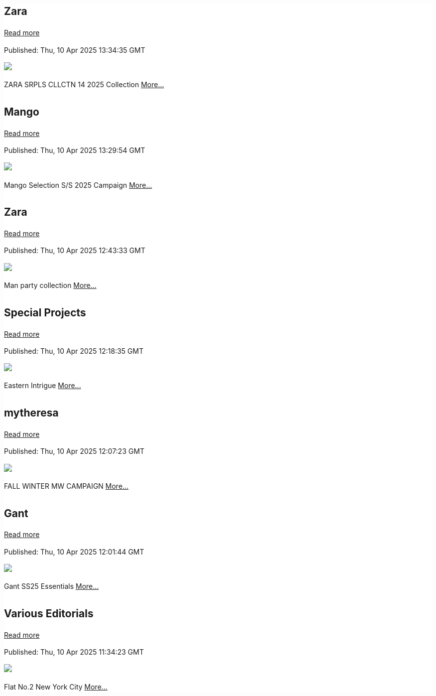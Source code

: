 ## Zara
[Read more](https://models.com/work/zara-zara-srpls-cllctn-14-2025-collection)

Published: Thu, 10 Apr 2025 13:34:35 GMT

<p><img src="https://i.mdel.net/i/db/2025/4/2500670/2500670-800w.jpg" /></p>ZARA SRPLS CLLCTN 14 2025 Collection <a href="https://models.com/work/zara-zara-srpls-cllctn-14-2025-collection" title="ZARA SRPLS CLLCTN 14 2025 Collection">More...</a>

## Mango
[Read more](https://models.com/work/mango-mango-selection-ss-2025-campaign)

Published: Thu, 10 Apr 2025 13:29:54 GMT

<p><img src="https://i.mdel.net/i/db/2025/4/2499890/2499890-800w.jpg" /></p>Mango Selection S/S 2025 Campaign <a href="https://models.com/work/mango-mango-selection-ss-2025-campaign" title="Mango Selection S/S 2025 Campaign">More...</a>

## Zara
[Read more](https://models.com/work/zara-man-party-collection)

Published: Thu, 10 Apr 2025 12:43:33 GMT

<p><img src="https://i.mdel.net/i/db/2025/4/2499874/2499874-800w.jpg" /></p>Man party collection <a href="https://models.com/work/zara-man-party-collection" title="Man party collection">More...</a>

## Special Projects
[Read more](https://models.com/work/special-projects-eastern-intrigue)

Published: Thu, 10 Apr 2025 12:18:35 GMT

<p><img src="https://i.mdel.net/i/db/2025/4/2499858/2499858-800w.jpg" /></p>Eastern Intrigue <a href="https://models.com/work/special-projects-eastern-intrigue" title="Eastern Intrigue">More...</a>

## mytheresa
[Read more](https://models.com/work/mytheresa-fall-winter-mw-campaign)

Published: Thu, 10 Apr 2025 12:07:23 GMT

<p><img src="https://i.mdel.net/i/db/2025/4/2499837/2499837-800w.jpg" /></p>FALL WINTER MW CAMPAIGN <a href="https://models.com/work/mytheresa-fall-winter-mw-campaign" title="FALL WINTER MW CAMPAIGN">More...</a>

## Gant
[Read more](https://models.com/work/gant-gant-ss25-essentials-1)

Published: Thu, 10 Apr 2025 12:01:44 GMT

<p><img src="https://i.mdel.net/i/db/2025/4/2499834/2499834-800w.jpg" /></p>Gant SS25 Essentials <a href="https://models.com/work/gant-gant-ss25-essentials-1" title="Gant SS25 Essentials">More...</a>

## Various Editorials
[Read more](https://models.com/work/various-editorials-flat-no2-new-york-city)

Published: Thu, 10 Apr 2025 11:34:23 GMT

<p><img src="https://i.mdel.net/i/db/2025/4/2499807/2499807-800w.jpg" /></p>Flat No.2 New York City <a href="https://models.com/work/various-editorials-flat-no2-new-york-city" title="Flat No.2 New York City">More...</a>
